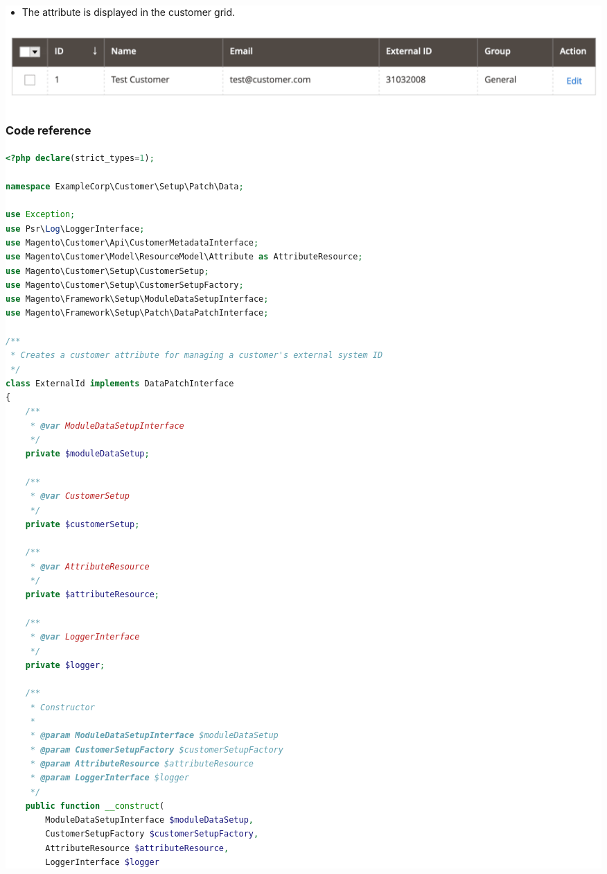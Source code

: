 -  The attribute is displayed in the customer grid.

![Custom attribute in the customer grid](../../_images/tutorials/customer-text-grid.png)

### Code reference

```php
<?php declare(strict_types=1);

namespace ExampleCorp\Customer\Setup\Patch\Data;

use Exception;
use Psr\Log\LoggerInterface;
use Magento\Customer\Api\CustomerMetadataInterface;
use Magento\Customer\Model\ResourceModel\Attribute as AttributeResource;
use Magento\Customer\Setup\CustomerSetup;
use Magento\Customer\Setup\CustomerSetupFactory;
use Magento\Framework\Setup\ModuleDataSetupInterface;
use Magento\Framework\Setup\Patch\DataPatchInterface;

/**
 * Creates a customer attribute for managing a customer's external system ID
 */
class ExternalId implements DataPatchInterface
{
    /**
     * @var ModuleDataSetupInterface
     */
    private $moduleDataSetup;

    /**
     * @var CustomerSetup
     */
    private $customerSetup;

    /**
     * @var AttributeResource
     */
    private $attributeResource;

    /**
     * @var LoggerInterface
     */
    private $logger;

    /**
     * Constructor
     *
     * @param ModuleDataSetupInterface $moduleDataSetup
     * @param CustomerSetupFactory $customerSetupFactory
     * @param AttributeResource $attributeResource
     * @param LoggerInterface $logger
     */
    public function __construct(
        ModuleDataSetupInterface $moduleDataSetup,
        CustomerSetupFactory $customerSetupFactory,
        AttributeResource $attributeResource,
        LoggerInterface $logger
```